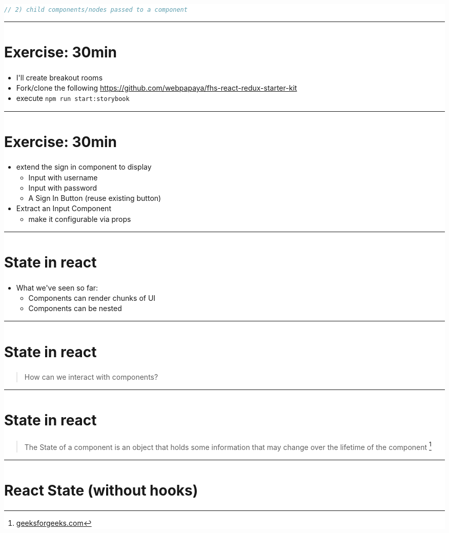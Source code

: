 ```js
// 2) child components/nodes passed to a component
```

---

# Exercise: 30min

- I'll create breakout rooms
- Fork/clone the following <https://github.com/webpapaya/fhs-react-redux-starter-kit>
- execute `npm run start:storybook`

---

# Exercise: 30min

- extend the sign in component to display
  - Input with username
  - Input with password
  - A Sign In Button (reuse existing button)
- Extract an Input Component
  - make it configurable via props

---

# State in react

- What we've seen so far:
  - Components can render chunks of UI
  - Components can be nested

---

# State in react

> How can we interact with components?

---

# State in react

> The State of a component is an object that holds some information that may change over the lifetime of the component [^5]

[^5]: [geeksforgeeks.com](https://www.geeksforgeeks.org/reactjs-state-react/#:~:text=What%20is%20State%3F,the%20lifetime%20of%20the%20component.)

---

# React State (without hooks)


[^4]: this will be covered in more detail in the side effect lecture
[^7]: https://metacpan.org/pod/Memoize
[^1]: https://reactjs.org/docs/components-and-props.html